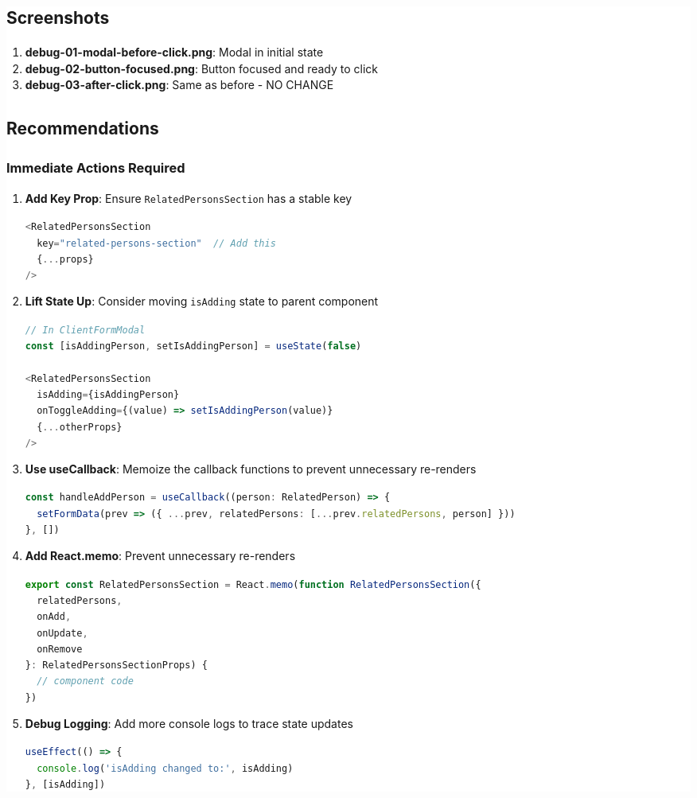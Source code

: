 ## Screenshots

1. **debug-01-modal-before-click.png**: Modal in initial state
2. **debug-02-button-focused.png**: Button focused and ready to click
3. **debug-03-after-click.png**: Same as before - NO CHANGE

## Recommendations

### Immediate Actions Required

1. **Add Key Prop**: Ensure `RelatedPersonsSection` has a stable key
   ```typescript
   <RelatedPersonsSection
     key="related-persons-section"  // Add this
     {...props}
   />
   ```

2. **Lift State Up**: Consider moving `isAdding` state to parent component
   ```typescript
   // In ClientFormModal
   const [isAddingPerson, setIsAddingPerson] = useState(false)

   <RelatedPersonsSection
     isAdding={isAddingPerson}
     onToggleAdding={(value) => setIsAddingPerson(value)}
     {...otherProps}
   />
   ```

3. **Use useCallback**: Memoize the callback functions to prevent unnecessary re-renders
   ```typescript
   const handleAddPerson = useCallback((person: RelatedPerson) => {
     setFormData(prev => ({ ...prev, relatedPersons: [...prev.relatedPersons, person] }))
   }, [])
   ```

4. **Add React.memo**: Prevent unnecessary re-renders
   ```typescript
   export const RelatedPersonsSection = React.memo(function RelatedPersonsSection({
     relatedPersons,
     onAdd,
     onUpdate,
     onRemove
   }: RelatedPersonsSectionProps) {
     // component code
   })
   ```

5. **Debug Logging**: Add more console logs to trace state updates
   ```typescript
   useEffect(() => {
     console.log('isAdding changed to:', isAdding)
   }, [isAdding])
   ```
